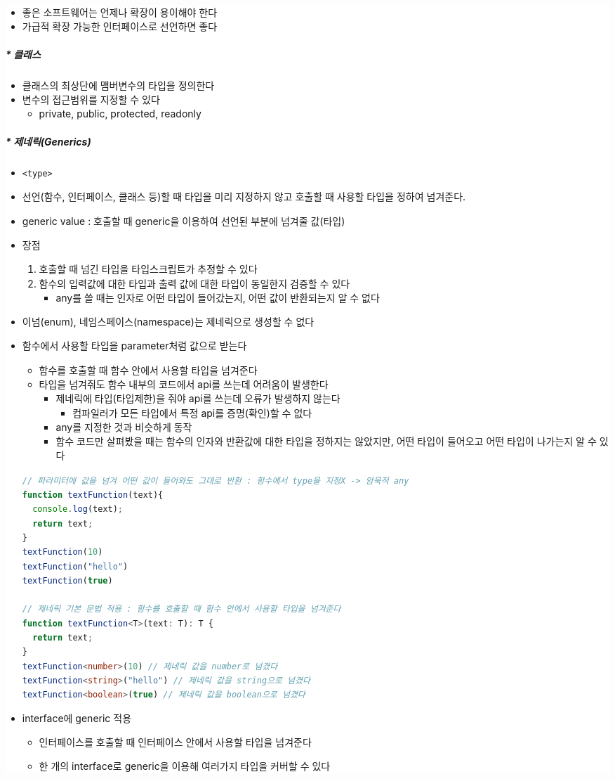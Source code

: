   - 좋은 소프트웨어는 언제나 확장이 용이해야 한다
  - 가급적 확장 가능한 인터페이스로 선언하면 좋다



##### * 클래스

- 클래스의 최상단에 맴버변수의 타입을 정의한다
- 변수의 접근범위를 지정할 수 있다
  - private, public, protected, readonly



##### * 제네릭(Generics)

- `<type>`
- 선언(함수, 인터페이스, 클래스 등)할 때 타입을 미리 지정하지 않고 호출할 때 사용할 타입을 정하여 넘겨준다.
- generic value : 호출할 때 generic을 이용하여 선언된 부분에 넘겨줄 값(타입)
- 장점
  1. 호출할 때 넘긴 타입을 타입스크립트가 추정할 수 있다
  2. 함수의 입력값에 대한 타입과 출력 값에 대한 타입이 동일한지 검증할 수 있다
     - any를 쓸 때는 인자로 어떤 타입이 들어갔는지, 어떤 값이 반환되는지 알 수 없다
- 이넘(enum), 네임스페이스(namespace)는 제네릭으로 생성할 수 없다

- 함수에서 사용할 타입을 parameter처럼 값으로 받는다

  - 함수를 호출할 때 함수 안에서 사용할 타입을 넘겨준다
  - 타입을 넘겨줘도 함수 내부의 코드에서 api를 쓰는데 어려움이 발생한다
    - 제네릭에 타입(타입제한)을 줘야 api를 쓰는데 오류가 발생하지 않는다
      - 컴파일러가 모든 타입에서 특정 api를 증명(확인)할 수 없다
    - any를 지정한 것과 비슷하게 동작
    - 함수 코드만 살펴봤을 때는 함수의 인자와 반환값에 대한 타입을 정하지는 않았지만, 어떤 타입이 들어오고 어떤 타입이 나가는지 알 수 있다

  ```typescript
  // 파라미터에 값을 넘겨 어떤 값이 들어와도 그대로 반환 : 함수에서 type을 지정X -> 암묵적 any
  function textFunction(text){
    console.log(text);
    return text;
  }
  textFunction(10)
  textFunction("hello")
  textFunction(true)
  
  // 제네릭 기본 문법 적용 : 함수를 호출할 때 함수 안에서 사용할 타입을 넘겨준다
  function textFunction<T>(text: T): T {
    return text;
  }
  textFunction<number>(10) // 제네릭 값을 number로 넘겼다
  textFunction<string>("hello") // 제네릭 값을 string으로 넘겼다
  textFunction<boolean>(true) // 제네릭 값을 boolean으로 넘겼다
  ```

- interface에 generic 적용

  - 인터페이스를 호출할 때 인터페이스 안에서 사용할  타입을 넘겨준다

  - 한 개의 interface로 generic을 이용해 여러가지 타입을 커버할 수 있다

